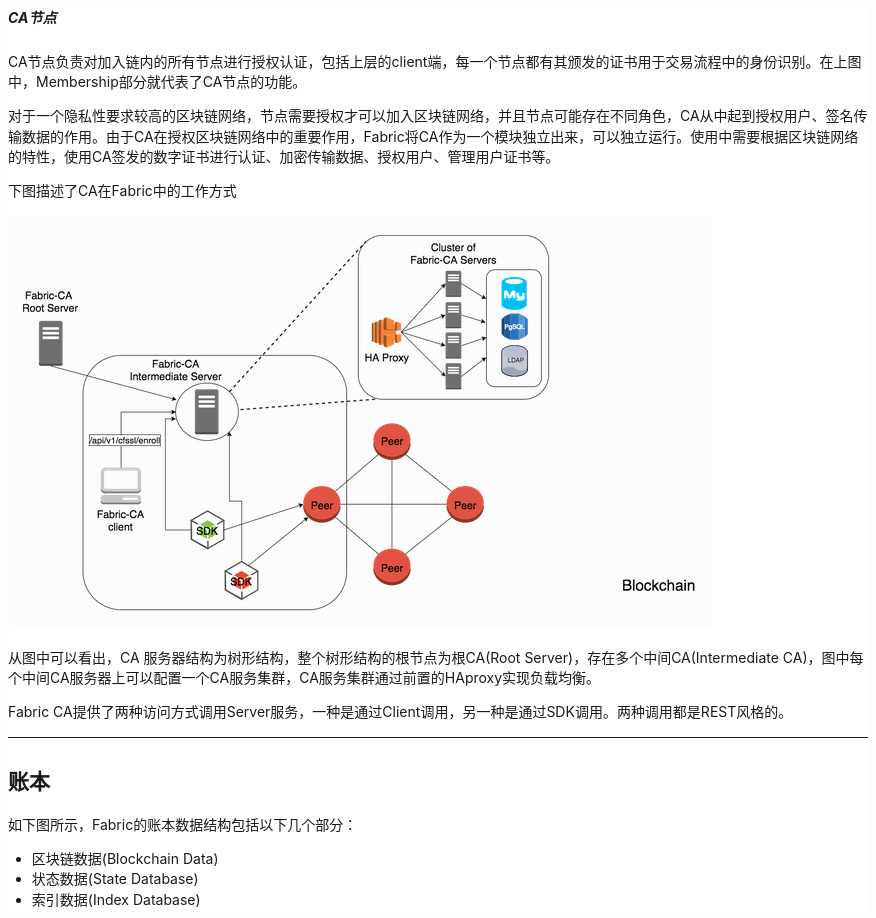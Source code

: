 ##### CA节点
CA节点负责对加入链内的所有节点进行授权认证，包括上层的client端，每一个节点都有其颁发的证书用于交易流程中的身份识别。在上图中，Membership部分就代表了CA节点的功能。

对于一个隐私性要求较高的区块链网络，节点需要授权才可以加入区块链网络，并且节点可能存在不同角色，CA从中起到授权用户、签名传输数据的作用。由于CA在授权区块链网络中的重要作用，Fabric将CA作为一个模块独立出来，可以独立运行。使用中需要根据区块链网络的特性，使用CA签发的数字证书进行认证、加密传输数据、授权用户、管理用户证书等。

下图描述了CA在Fabric中的工作方式

![](./images/fabric.ca.png)

从图中可以看出，CA 服务器结构为树形结构，整个树形结构的根节点为根CA(Root Server)，存在多个中间CA(Intermediate CA)，图中每个中间CA服务器上可以配置一个CA服务集群，CA服务集群通过前置的HAproxy实现负载均衡。

Fabric CA提供了两种访问方式调用Server服务，一种是通过Client调用，另一种是通过SDK调用。两种调用都是REST风格的。

--------------------------
## 账本

如下图所示，Fabric的账本数据结构包括以下几个部分：
* 区块链数据(Blockchain Data)
* 状态数据(State Database)
* 索引数据(Index Database)
